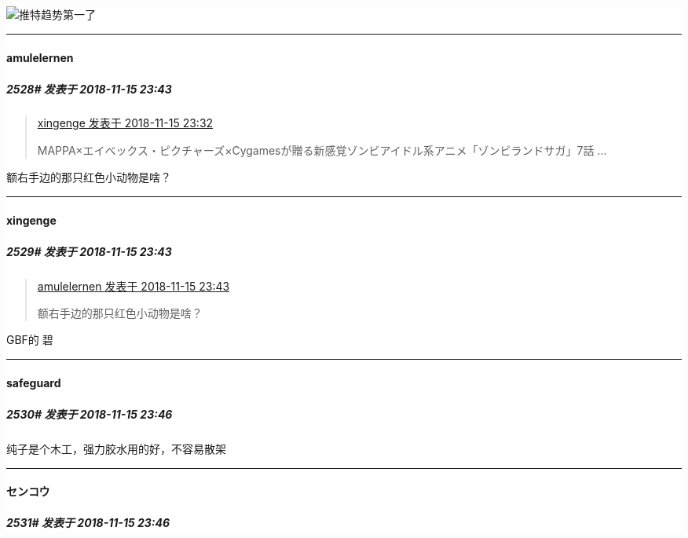 <img src="https://static.saraba1st.com/image/smiley/face2017/067.png" referrerpolicy="no-referrer">推特趋势第一了







-----

####  amulelernen  
##### 2528#       发表于 2018-11-15 23:43



<blockquote><a href="httphttps://bbs.saraba1st.com/2b/forum.php?mod=redirect&amp;goto=findpost&amp;pid=41608743&amp;ptid=1772503" target="_blank">xingenge 发表于 2018-11-15 23:32</a>

MAPPA×エイベックス・ピクチャーズ×Cygamesが贈る新感覚ゾンビアイドル系アニメ「ゾンビランドサガ」7話 ...</blockquote>
额右手边的那只红色小动物是啥？







-----

####  xingenge  
##### 2529#       发表于 2018-11-15 23:43



<blockquote><a href="httphttps://bbs.saraba1st.com/2b/forum.php?mod=redirect&amp;goto=findpost&amp;pid=41608843&amp;ptid=1772503" target="_blank">amulelernen 发表于 2018-11-15 23:43</a>

额右手边的那只红色小动物是啥？</blockquote>
GBF的 碧







-----

####  safeguard  
##### 2530#       发表于 2018-11-15 23:46




纯子是个木工，强力胶水用的好，不容易散架







-----

####  センコウ  
##### 2531#       发表于 2018-11-15 23:46
